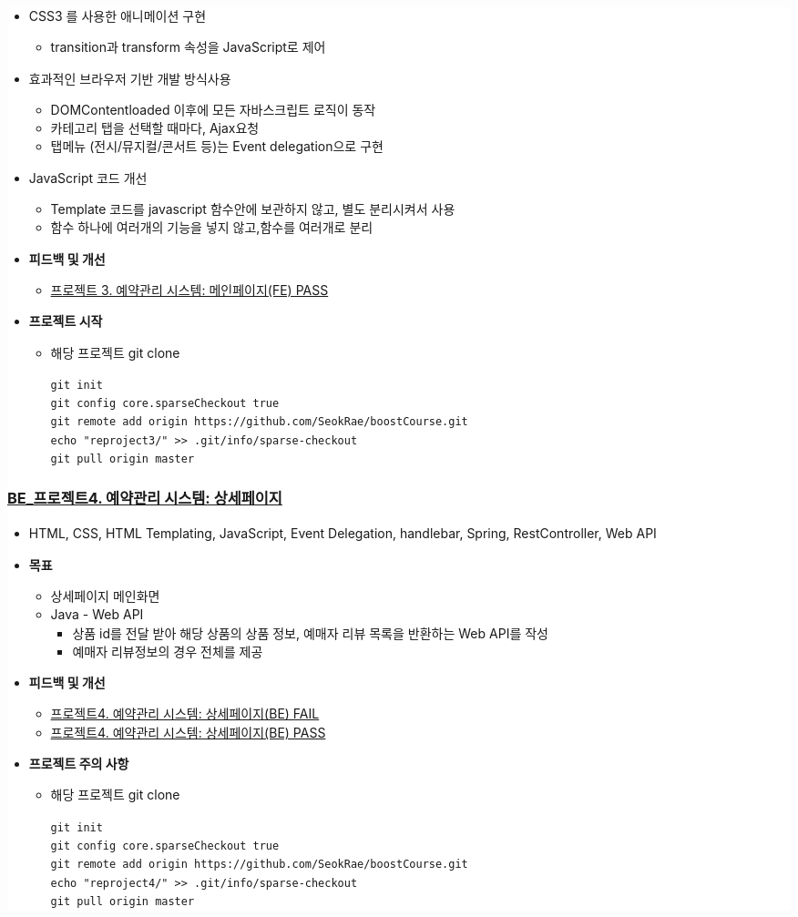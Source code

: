   - CSS3 를 사용한 애니메이션 구현
    - transition과 transform 속성을 JavaScript로 제어
  - 효과적인 브라우저 기반 개발 방식사용
    - DOMContentloaded 이후에 모든 자바스크립트 로직이 동작
    - 카테고리 탭을 선택할 때마다, Ajax요청
    - 탭메뉴 (전시/뮤지컬/콘서트 등)는 Event delegation으로 구현
  - JavaScript 코드 개선
    -  Template 코드를 javascript 함수안에 보관하지 않고, 별도 분리시켜서 사용
    - 함수 하나에 여러개의 기능을 넣지 않고,함수를 여러개로 분리



- **피드백 및 개선**
  - [프로젝트 3. 예약관리 시스템: 메인페이지(FE) PASS](https://seokr.tistory.com/630)



- **프로젝트 시작**

  - 해당 프로젝트 git clone

    ```shell
    git init
    git config core.sparseCheckout true
    git remote add origin https://github.com/SeokRae/boostCourse.git
    echo "reproject3/" >> .git/info/sparse-checkout
    git pull origin master
    ```

    



### [BE_프로젝트4. 예약관리 시스템: 상세페이지](https://seokr.tistory.com/584?category=757303)

- HTML, CSS, HTML Templating, JavaScript, Event Delegation, handlebar, Spring, RestController, Web API
- **목표**
  - 상세페이지 메인화면
  - Java - Web API
    - 상품 id를 전달 받아 해당 상품의 상품 정보, 예매자 리뷰 목록을 반환하는 Web API를 작성
    - 예매자 리뷰정보의 경우 전체를 제공



- **피드백 및 개선** 
  - [프로젝트4. 예약관리 시스템: 상세페이지(BE) FAIL](https://seokr.tistory.com/632)
  - [프로젝트4. 예약관리 시스템: 상세페이지(BE) PASS](https://seokr.tistory.com/634)



- **프로젝트 주의 사항**

  - 해당 프로젝트 git clone

    ```shell
    git init
    git config core.sparseCheckout true
    git remote add origin https://github.com/SeokRae/boostCourse.git
    echo "reproject4/" >> .git/info/sparse-checkout
    git pull origin master
    ```
